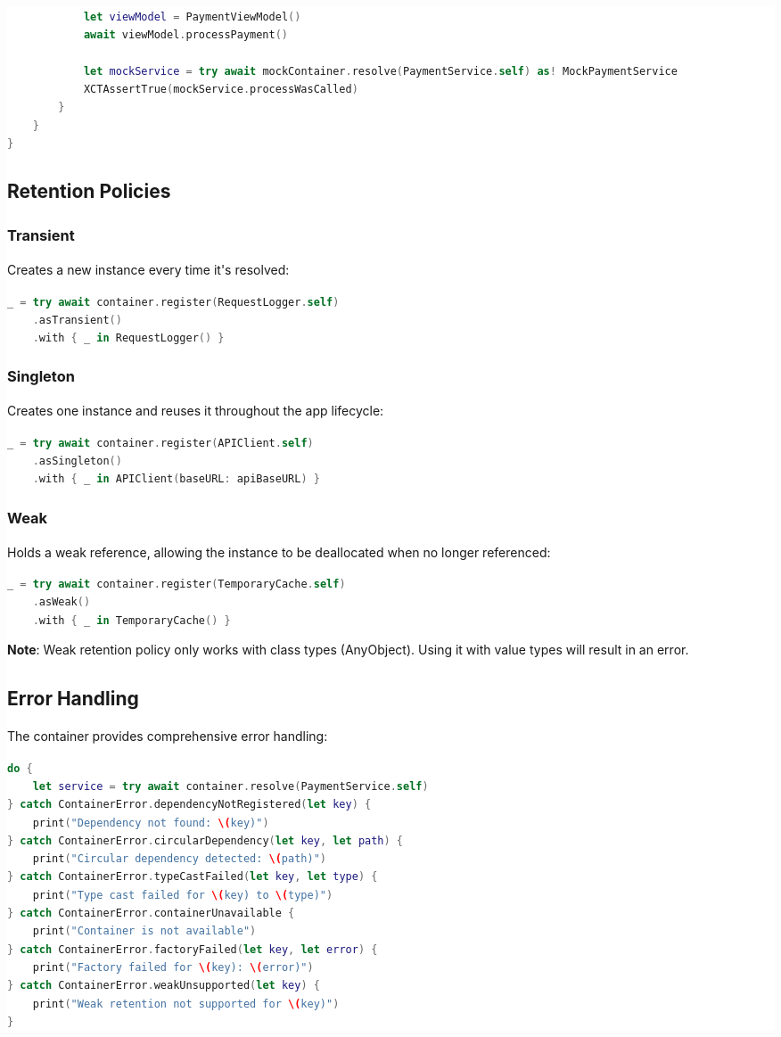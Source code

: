 ```swift
            let viewModel = PaymentViewModel()
            await viewModel.processPayment()
            
            let mockService = try await mockContainer.resolve(PaymentService.self) as! MockPaymentService
            XCTAssertTrue(mockService.processWasCalled)
        }
    }
}
```

## Retention Policies

### Transient
Creates a new instance every time it's resolved:

```swift
_ = try await container.register(RequestLogger.self)
    .asTransient()
    .with { _ in RequestLogger() }
```

### Singleton
Creates one instance and reuses it throughout the app lifecycle:

```swift
_ = try await container.register(APIClient.self)
    .asSingleton()
    .with { _ in APIClient(baseURL: apiBaseURL) }
```

### Weak
Holds a weak reference, allowing the instance to be deallocated when no longer referenced:

```swift
_ = try await container.register(TemporaryCache.self)
    .asWeak()
    .with { _ in TemporaryCache() }
```

**Note**: Weak retention policy only works with class types (AnyObject). Using it with value types will result in an error.

## Error Handling

The container provides comprehensive error handling:

```swift
do {
    let service = try await container.resolve(PaymentService.self)
} catch ContainerError.dependencyNotRegistered(let key) {
    print("Dependency not found: \(key)")
} catch ContainerError.circularDependency(let key, let path) {
    print("Circular dependency detected: \(path)")
} catch ContainerError.typeCastFailed(let key, let type) {
    print("Type cast failed for \(key) to \(type)")
} catch ContainerError.containerUnavailable {
    print("Container is not available")
} catch ContainerError.factoryFailed(let key, let error) {
    print("Factory failed for \(key): \(error)")
} catch ContainerError.weakUnsupported(let key) {
    print("Weak retention not supported for \(key)")
}
```
